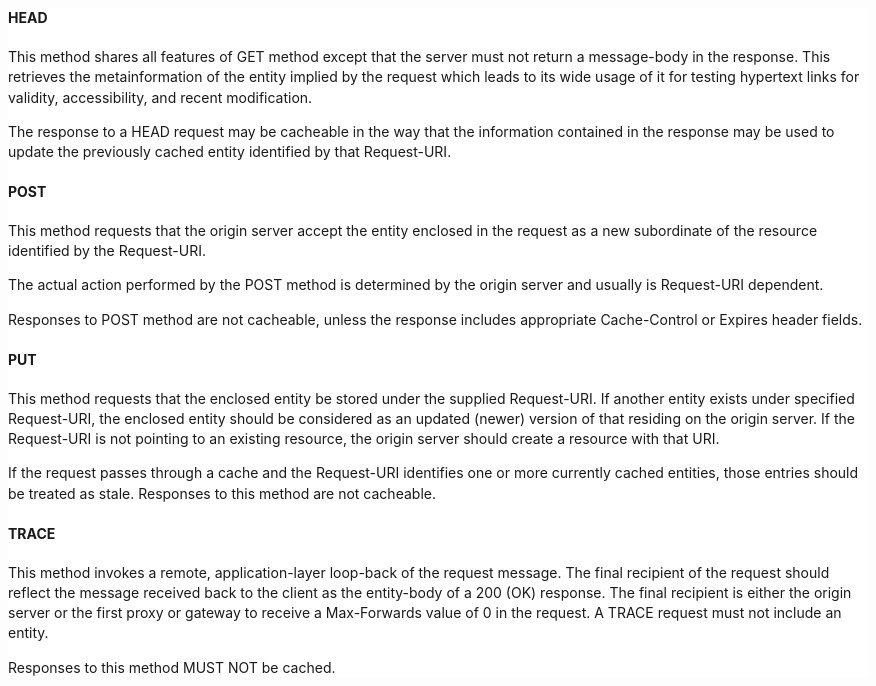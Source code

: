 #### HEAD

This method shares all features of GET method except that the server must not return a message-body in the response. This retrieves the metainformation of the entity implied by the request which leads to its wide usage of it for testing hypertext links for validity, accessibility, and recent modification.

The response to a HEAD request may be cacheable in the way that the information contained in the response may be used to update the previously cached entity identified by that Request-URI.

#### POST

This method requests that the origin server accept the entity enclosed in the request as a new subordinate of the resource identified by the Request-URI.

The actual action performed by the POST method is determined by the origin server and usually is Request-URI dependent.

Responses to POST method are not cacheable, unless the response includes appropriate Cache-Control or Expires header fields.

#### PUT

This method requests that the enclosed entity be stored under the supplied Request-URI. If another entity exists under specified Request-URI, the enclosed entity should be considered as an updated (newer) version of that residing on the origin server. If the Request-URI is not pointing to an existing resource, the origin server should create a resource with that URI.

If the request passes through a cache and the Request-URI identifies one or more currently cached entities, those entries should be treated as stale. Responses to this method are not cacheable.

#### TRACE

This method invokes a remote, application-layer loop-back of the request message. The final recipient of the request should reflect the message received back to the client as the entity-body of a 200 (OK) response. The final recipient is either the origin server or the first proxy or gateway to receive a Max-Forwards value of 0 in the request. A TRACE request must not include an entity.

Responses to this method MUST NOT be cached.